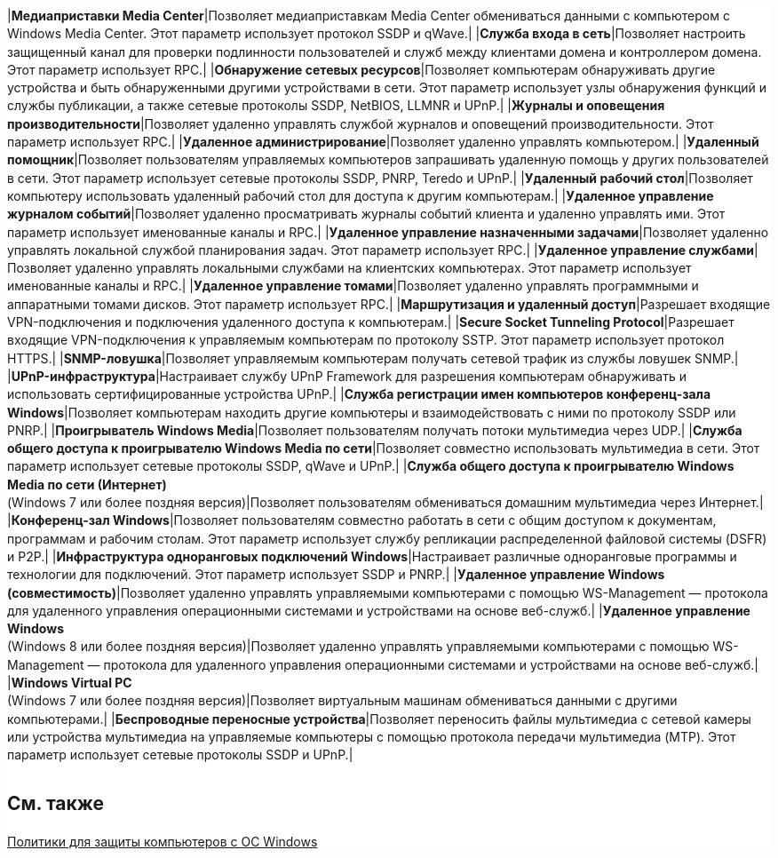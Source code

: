 |**Медиаприставки Media Center**|Позволяет медиаприставкам Media Center обмениваться данными с компьютером с Windows Media Center. Этот параметр использует протокол SSDP и qWave.|
|**Служба входа в сеть**|Позволяет настроить защищенный канал для проверки подлинности пользователей и служб между клиентами домена и контроллером домена. Этот параметр использует RPC.|
|**Обнаружение сетевых ресурсов**|Позволяет компьютерам обнаруживать другие устройства и быть обнаруженными другими устройствами в сети. Этот параметр использует узлы обнаружения функций и службы публикации, а также сетевые протоколы SSDP, NetBIOS, LLMNR и UPnP.|
|**Журналы и оповещения производительности**|Позволяет удаленно управлять службой журналов и оповещений производительности. Этот параметр использует RPC.|
|**Удаленное администрирование**|Позволяет удаленно управлять компьютером.|
|**Удаленный помощник**|Позволяет пользователям управляемых компьютеров запрашивать удаленную помощь у других пользователей в сети. Этот параметр использует сетевые протоколы SSDP, PNRP, Teredo и UPnP.|
|**Удаленный рабочий стол**|Позволяет компьютеру использовать удаленный рабочий стол для доступа к другим компьютерам.|
|**Удаленное управление журналом событий**|Позволяет удаленно просматривать журналы событий клиента и удаленно управлять ими. Этот параметр использует именованные каналы и RPC.|
|**Удаленное управление назначенными задачами**|Позволяет удаленно управлять локальной службой планирования задач. Этот параметр использует RPC.|
|**Удаленное управление службами**|Позволяет удаленно управлять локальными службами на клиентских компьютерах. Этот параметр использует именованные каналы и RPC.|
|**Удаленное управление томами**|Позволяет удаленно управлять программными и аппаратными томами дисков. Этот параметр использует RPC.|
|**Маршрутизация и удаленный доступ**|Разрешает входящие VPN-подключения и подключения удаленного доступа к компьютерам.|
|**Secure Socket Tunneling Protocol**|Разрешает входящие VPN-подключения к управляемым компьютерам по протоколу SSTP. Этот параметр использует протокол HTTPS.|
|**SNMP-ловушка**|Позволяет управляемым компьютерам получать сетевой трафик из службы ловушек SNMP.|
|**UPnP-инфраструктура**|Настраивает службу UPnP Framework для разрешения компьютерам обнаруживать и использовать сертифицированные устройства UPnP.|
|**Служба регистрации имен компьютеров конференц-зала Windows**|Позволяет компьютерам находить другие компьютеры и взаимодействовать с ними по протоколу SSDP или PNRP.|
|**Проигрыватель Windows Media**|Позволяет пользователям получать потоки мультимедиа через UDP.|
|**Служба общего доступа к проигрывателю Windows Media по сети**|Позволяет совместно использовать мультимедиа в сети. Этот параметр использует сетевые протоколы SSDP, qWave и UPnP.|
|**Служба общего доступа к проигрывателю Windows Media по сети (Интернет)**<br>(Windows 7 или более поздняя версия)|Позволяет пользователям обмениваться домашним мультимедиа через Интернет.|
|**Конференц-зал Windows**|Позволяет пользователям совместно работать в сети с общим доступом к документам, программам и рабочим столам. Этот параметр использует службу репликации распределенной файловой системы (DSFR) и P2P.|
|**Инфраструктура одноранговых подключений Windows**|Настраивает различные одноранговые программы и технологии для подключений. Этот параметр использует SSDP и PNRP.|
|**Удаленное управление Windows (совместимость)**|Позволяет удаленно управлять управляемыми компьютерами с помощью WS-Management — протокола для удаленного управления операционными системами и устройствами на основе веб-служб.|
|**Удаленное управление Windows**<br>(Windows 8 или более поздняя версия)|Позволяет удаленно управлять управляемыми компьютерами с помощью WS-Management — протокола для удаленного управления операционными системами и устройствами на основе веб-служб.|
|**Windows Virtual PC**<br>(Windows 7 или более поздняя версия)|Позволяет виртуальным машинам обмениваться данными с другими компьютерами.|
|**Беспроводные переносные устройства**|Позволяет переносить файлы мультимедиа с сетевой камеры или устройства мультимедиа на управляемые компьютеры с помощью протокола передачи мультимедиа (MTP). Этот параметр использует сетевые протоколы SSDP и UPnP.|

## <a name="see-also"></a>См. также
[Политики для защиты компьютеров с ОС Windows](policies-to-protect-windows-pcs-in-microsoft-intune.md)
